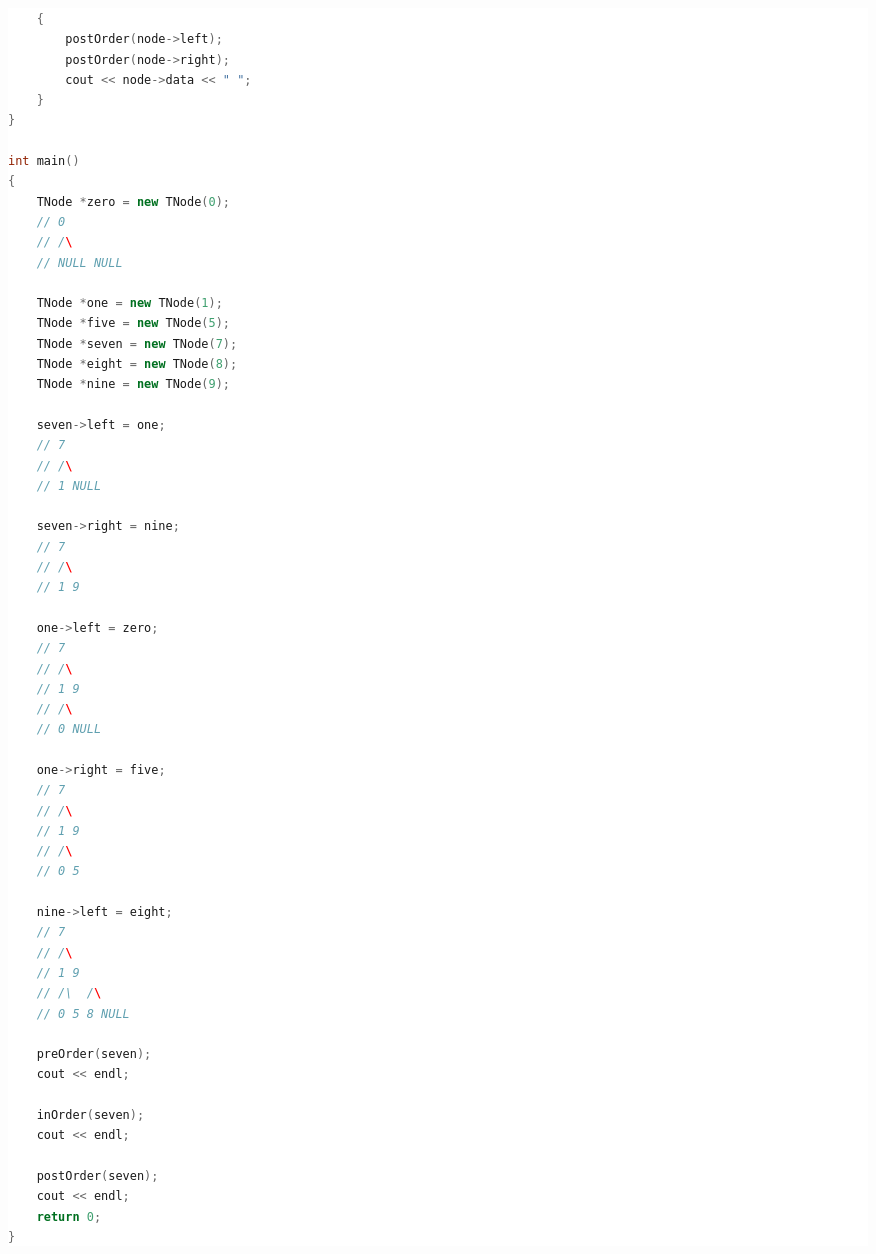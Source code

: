 ```C++
    {
        postOrder(node->left);
        postOrder(node->right);
        cout << node->data << " ";
    }
}

int main()
{
    TNode *zero = new TNode(0);
    // 0
    // /\
    // NULL NULL

    TNode *one = new TNode(1);
    TNode *five = new TNode(5);
    TNode *seven = new TNode(7);
    TNode *eight = new TNode(8);
    TNode *nine = new TNode(9);

    seven->left = one;
    // 7
    // /\
    // 1 NULL

    seven->right = nine;
    // 7
    // /\
    // 1 9

    one->left = zero;
    // 7
    // /\
    // 1 9
    // /\
    // 0 NULL

    one->right = five;
    // 7
    // /\
    // 1 9
    // /\
    // 0 5

    nine->left = eight;
    // 7
    // /\
    // 1 9
    // /\  /\
    // 0 5 8 NULL

    preOrder(seven);
    cout << endl;

    inOrder(seven);
    cout << endl;

    postOrder(seven);
    cout << endl;
    return 0;
}
```
